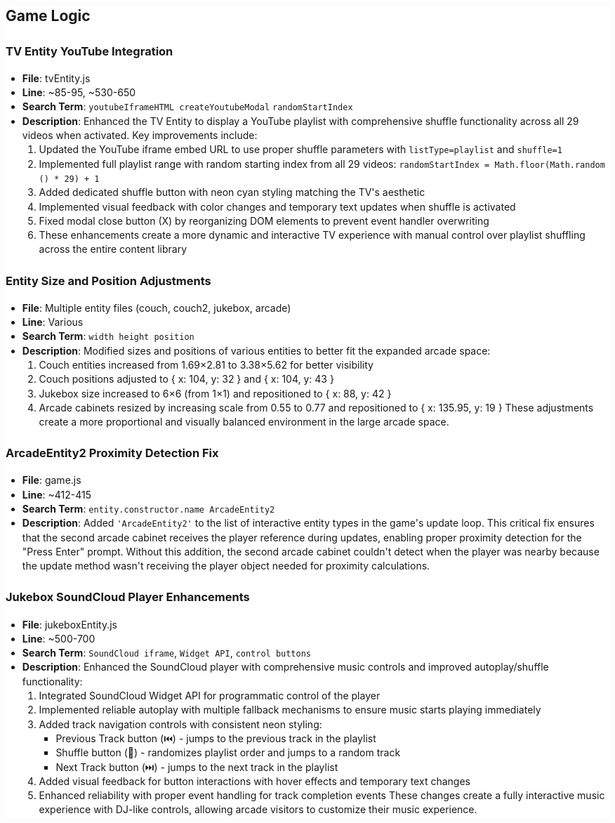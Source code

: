 
## Game Logic

### TV Entity YouTube Integration
- **File**: tvEntity.js
- **Line**: ~85-95, ~530-650
- **Search Term**: `youtubeIframeHTML createYoutubeModal` `randomStartIndex`
- **Description**: Enhanced the TV Entity to display a YouTube playlist with comprehensive shuffle functionality across all 29 videos when activated. Key improvements include:
  1. Updated the YouTube iframe embed URL to use proper shuffle parameters with `listType=playlist` and `shuffle=1`
  2. Implemented full playlist range with random starting index from all 29 videos: `randomStartIndex = Math.floor(Math.random() * 29) + 1`
  3. Added dedicated shuffle button with neon cyan styling matching the TV's aesthetic
  4. Implemented visual feedback with color changes and temporary text updates when shuffle is activated
  5. Fixed modal close button (X) by reorganizing DOM elements to prevent event handler overwriting
  6. These enhancements create a more dynamic and interactive TV experience with manual control over playlist shuffling across the entire content library

### Entity Size and Position Adjustments
- **File**: Multiple entity files (couch, couch2, jukebox, arcade)
- **Line**: Various
- **Search Term**: `width height position`
- **Description**: Modified sizes and positions of various entities to better fit the expanded arcade space:
  1. Couch entities increased from 1.69×2.81 to 3.38×5.62 for better visibility
  2. Couch positions adjusted to { x: 104, y: 32 } and { x: 104, y: 43 }
  3. Jukebox size increased to 6×6 (from 1×1) and repositioned to { x: 88, y: 42 }
  4. Arcade cabinets resized by increasing scale from 0.55 to 0.77 and repositioned to { x: 135.95, y: 19 }
  These adjustments create a more proportional and visually balanced environment in the large arcade space.

### ArcadeEntity2 Proximity Detection Fix
- **File**: game.js
- **Line**: ~412-415
- **Search Term**: `entity.constructor.name ArcadeEntity2`
- **Description**: Added `'ArcadeEntity2'` to the list of interactive entity types in the game's update loop. This critical fix ensures that the second arcade cabinet receives the player reference during updates, enabling proper proximity detection for the "Press Enter" prompt. Without this addition, the second arcade cabinet couldn't detect when the player was nearby because the update method wasn't receiving the player object needed for proximity calculations.

### Jukebox SoundCloud Player Enhancements
- **File**: jukeboxEntity.js
- **Line**: ~500-700
- **Search Term**: `SoundCloud iframe`, `Widget API`, `control buttons`
- **Description**: Enhanced the SoundCloud player with comprehensive music controls and improved autoplay/shuffle functionality:
  1. Integrated SoundCloud Widget API for programmatic control of the player
  2. Implemented reliable autoplay with multiple fallback mechanisms to ensure music starts playing immediately
  3. Added track navigation controls with consistent neon styling:
     - Previous Track button (⏮️) - jumps to the previous track in the playlist
     - Shuffle button (🔀) - randomizes playlist order and jumps to a random track
     - Next Track button (⏭️) - jumps to the next track in the playlist
  4. Added visual feedback for button interactions with hover effects and temporary text changes
  5. Enhanced reliability with proper event handling for track completion events
  These changes create a fully interactive music experience with DJ-like controls, allowing arcade visitors to customize their music experience.
